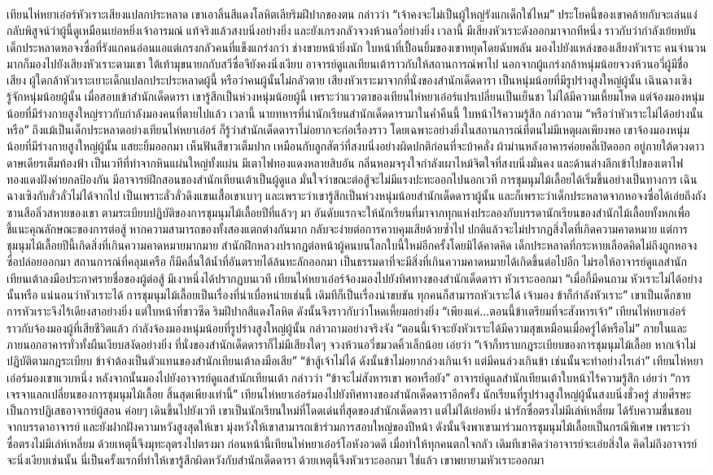 เทียนไห่หยาเอ๋อร์หัวเราะเสียงแปลกประหลาด เขาเอาลิ้นสีแดงโลหิตเลียริมฝีปากของตน กล่าวว่า “เจ้าคงจะไม่เป็นผู้ใหญ่รังแกเด็กใช่ไหม”
ประโยคนี้ของเขาคล้ายกับจะเล่นแง่ กลับพิสูจน์ว่าผู้นี้ดูเหมือนเย่อหยิ่งเจ้าอารมณ์ แท้จริงแล้วสงบนิ่งอย่างยิ่ง และยังเกรงกลัวจวงห้วนอวี่อย่างยิ่ง
เวลานี้ มีเสียงหัวเราะดังออกมาจากทีหนึ่ง ราวกับว่ากำลังเย้ยหยันเด็กประหลาดหอจงซื่อที่รังแกคนอ่อนแอแต่เกรงกลัวคนที่แข็งแกร่งกว่า ช่างขายหน้ายิ่งนัก
ใบหน้าที่เปื้อนยิ้มของเขาหยุดโดยฉับพลัน มองไปยังแหล่งของเสียงหัวเราะ
คนจำนวนมากก็มองไปยังเสียงหัวเราะตามเขา
ใต้เท้ามุขนายกกับสวีซื่อจียังคงนิ่งเงียบ อาจารย์ดูแลเทียนเต้าราวกับให้สถานการณ์พาไป นอกจากผู้แกร่งกล้าหนุ่มน้อยจวงห้วนอวี่ผู้มีชื่อเสียง ผู้ใดกล้าหัวเราะเยาะเด็กแปลกประประหลาดผู้นี้ หรือว่าคนผู้นั้นไม่กลัวตาย
เสียงหัวเราะมาจากที่นั่งของสำนักเด็ดดารา
เป็นหนุ่มน้อยที่มีรูปร่างสูงใหญ่ผู้นั้น
เฉินฉางเซิงรู้จักหนุ่มน้อยผู้นั้น เมื่อสอบเข้าสำนักเด็ดดารา
เขารู้สึกเป็นห่วงหนุ่มน้อยผู้นี้
เพราะว่าแววตาของเทียนไห่หยาเอ๋อร์แปรเปลี่ยนเป็นเย็นชา ไม่ได้มีความเหี้ยมโหด แต่จ้องมองหนุ่มน้อยที่มีร่างกายสูงใหญ่ราวกับกำลังมองคนที่ตายไปแล้ว
เวลานี้ นายทหารที่นำนักเรียนสำนักเด็ดดารามาในค่ำคืนนี้ ใบหน้าไร้ความรู้สึก กล่าวถาม “หรือว่าหัวเราะไม่ได้อย่างนั้นหรือ”
ถึงแม้เป็นเด็กประหลาดอย่างเทียนไห่หยาเอ๋อร์ ก็รู้ว่าสำนักเด็ดดาราไม่อยากจะก่อเรื่องราว โดยเฉพาะอย่างยิ่งในสถานการณ์ที่ตนไม่มีเหตุผลเพียงพอ
เขาจ้องมองหนุ่มน้อยที่มีร่างกายสูงใหญ่ผู้นั้น แสยะยิ้มออกมา เห็นฟันสีขาวเต็มปาก เหมือนกับลูกสัตว์ที่สงบนิ่งอย่างผิดปกติก่อนที่จะบ้าคลั่ง
ผ้าม่านหลังอาคารค่อยคลี่เปิดออก อยู่ภายใต้ดวงดาวดาษเดียรเต็มท้องฟ้า เป็นเวทีที่ทำจากหินแผ่นใหญ่ทั้งแผ่น มีเตาไฟทองแดงหลายสิบอัน กลิ่นหอมจรุงใจกำลังเผาไหม้จิตใจที่สงบนิ่งมั่นคง และด้านล่างลึกเข้าไปของเตาไฟทองแดงฝังค่ายกลป้องกัน มีอาจารย์ฝึกสอนของสำนักเทียนเต้าเป็นผู้ดูแล มั่นใจว่าขณะต่อสู้จะไม่มีแรงปะทะออกไปนอกเวที
การชุมนุมไม้เลื้อยได้เริ่มขึ้นอย่างเป็นทางการ เฉินฉางเซิงกับลั่วลั่วไม่ได้จากไป เป็นเพราะลั่วลั่วดึงแขนเสื้อเขาเบาๆ และเพราะว่าเขารู้สึกเป็นห่วงหนุ่มน้อยสำนักเด็ดดาราผู้นั้น และก็เพราะว่าเด็กประหลาดจากหอจงซื่อได้เอ่ยถึงถังซานสือลิ่วสหายของเขา
ตามระเบียบปฏิบัติของการชุมนุมไม้เลื้อยปีที่แล้วๆ มา อันดับแรกจะให้นักเรียนที่มาจากทุกแห่งประลองกับบรรดานักเรียนของสำนักไม้เลื้อยทั้งหกเพื่อชี้แนะคุณลักษณะของการต่อสู้ หากความสามารถของทั้งสองแตกต่างกันมาก กลับจะง่ายต่อการควบคุมเสียด้วยซ้ำไป ปกติแล้วจะไม่ปรากฏสิ่งใดที่เกิดความคาดหมาย
แต่การชุมนุมไม้เลื้อยปีนี้เกิดสิ่งที่เกินความคาดหมายมากมาย สำนักฝึกหลวงปรากฏต่อหน้าผู้คนบนโลกใบนี้ใหม่อีกครั้งโดยมิได้คาดคิด เด็กประหลาดที่กระหายเลือดคิดไม่ถึงถูกหอจงซื่อปล่อยออกมา สถานการณ์ที่คลุมเครือ ก็มีคลื่นใต้น้ำที่อันตรายได้ล้นทะลักออกมา เป็นธรรมดาที่จะมีสิ่งที่เกินความคาดหมายได้เกิดขึ้นต่อไปอีก
ไม่รอให้อาจารย์ดูแลสำนักเทียนเต้าลงมือประกาศรายชื่อของผู้ต่อสู้ มีเงาหนึ่งได้ปรากฏบนเวที
เทียนไห่หยาเอ๋อร์จ้องมองไปยังทิศทางของสำนักเด็ดดารา หัวเราะออกมา “เมื่อกี้มีคนถาม หัวเราะไม่ได้อย่างนั้นหรือ แน่นอนว่าหัวเราะได้ การชุมนุมไม้เลื้อยเป็นเรื่องที่น่าเบื่อหน่ายเช่นนี้ เดิมทีก็เป็นเรื่องน่าขบขัน ทุกคนก็สามารถหัวเราะได้ เจ้ามอง ข้าก็กำลังหัวเราะ”
เขาเป็นเด็กชาย การหัวเราะจึงไร้เดียงสาอย่างยิ่ง แต่ใบหน้าที่ขาวซีด ริมฝีปากสีแดงโลหิต ดังนั้นจึงราวกับว่าโหดเหี้ยมอย่างยิ่ง
“เพียงแค่...ตอนนี้ข้าเตรียมที่จะสังหารเจ้า”
เทียนไห่หยาเอ๋อร์ราวกับจ้องมองผู้ที่เสียชีวิตแล้ว กำลังจ้องมองหนุ่มน้อยที่รูปร่างสูงใหญ่ผู้นั้น กล่าวถามอย่างจริงจัง “ตอนนี้เจ้าจะยังหัวเราะได้มีความสุขเหมือนเมื่อครู่ได้หรือไม่”
ภายในและภายนอกอาคารทั่วทั้งผืนเงียบสงัดอย่างยิ่ง ที่นั่งของสำนักเด็ดดาราก็ไม่มีเสียงใดๆ
จวงห้วนอวี่ขมวดคิ้วเล็กน้อย เอ่ยว่า “เจ้าก็ทราบกฎระเบียบของการชุมนุมไม้เลื้อย หากเจ้าไม่ปฏิบัติตามกฎระเบียบ ข้าจำต้องเป็นตัวแทนของสำนักเทียนเต้าลงมือเสีย”
“ข้าสู้เจ้าไม่ได้ ดังนั้นข้าไม่อยากล่วงเกินเจ้า แต่มีคนล่วงเกินข้า เช่นนั้นจะทำอย่างไรเล่า”
เทียนไห่หยาเอ๋อร์มองเขาแวบหนึ่ง หลังจากนั้นมองไปยังอาจารย์ดูแลสำนักเทียนเต้า กล่าวว่า “ข้าจะไม่สังหารเขา พอหรือยัง”
อาจารย์ดูแลสำนักเทียนเต้าใบหน้าไร้ความรู้สึก เอ่ยว่า “การเจรจาแลกเปลี่ยนของการชุมนุมไม้เลื้อย สิ้นสุดเพียงเท่านี้”
เทียนไห่หยาเอ๋อร์มองไปยังทิศทางของสำนักเด็ดดาราอีกครั้ง
นักเรียนที่รูปร่างสูงใหญ่ผู้นั้นสงบนิ่งชั่วครู่ ส่ายศีรษะเป็นการปฏิเสธอาจารย์ผู้สอน ค่อยๆ เดินขึ้นไปยังเวที
เขาเป็นนักเรียนใหม่ที่โดดเด่นที่สุดของสำนักเด็ดดารา แต่ไม่ได้เย่อหยิ่ง น่ารักซื่อตรงไม่มีเล่ห์เหลี่ยม ได้รับความชื่นชอบจากบรรดาอาจารย์ และยังฝากฝังความหวังสูงสุดให้เขา มุ่งหวังให้เขาสามารถเข้าร่วมการสอบใหญ่ของปีหน้า ดังนั้นจึงพาเขามาร่วมการชุมนุมไม้เลื้อยเป็นกรณีพิเศษ
เพราะว่าซื่อตรงไม่มีเล่ห์เหลี่ยม ด้วยเหตุนี้จึงมุทะลุตรงไปตรงมา ก่อนหน้านี้เทียนไห่หยาเอ๋อร์โอหังอวดดี เมื่อทำให้ทุกคนตกใจกลัว เดิมทีเขาคิดว่าอาจารย์จะเอ่ยสิ่งใด คิดไม่ถึงอาจารย์จะนิ่งเงียบเช่นนั้น นี่เป็นครั้งแรกที่ทำให้เขารู้สึกผิดหวังกับสำนักเด็ดดารา ด้วยเหตุนี้จึงหัวเราะออกมา
ใช่แล้ว เขาพยายามหัวเราะออกมา